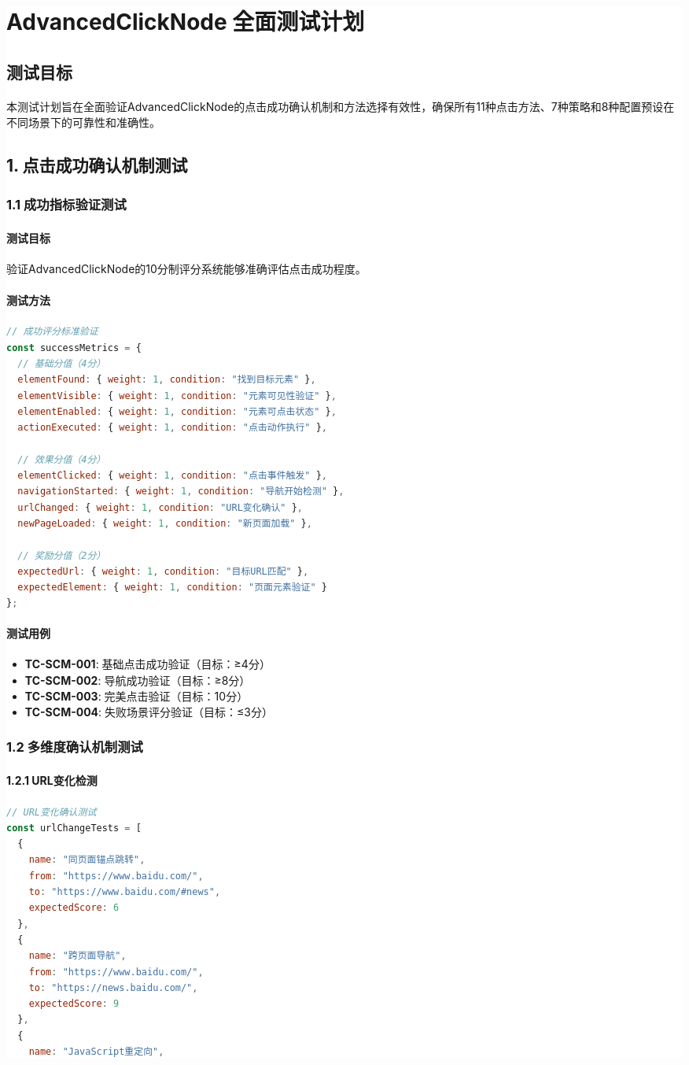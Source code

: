 # AdvancedClickNode 全面测试计划

## 测试目标

本测试计划旨在全面验证AdvancedClickNode的点击成功确认机制和方法选择有效性，确保所有11种点击方法、7种策略和8种配置预设在不同场景下的可靠性和准确性。

## 1. 点击成功确认机制测试

### 1.1 成功指标验证测试

#### 测试目标
验证AdvancedClickNode的10分制评分系统能够准确评估点击成功程度。

#### 测试方法
```javascript
// 成功评分标准验证
const successMetrics = {
  // 基础分值（4分）
  elementFound: { weight: 1, condition: "找到目标元素" },
  elementVisible: { weight: 1, condition: "元素可见性验证" },
  elementEnabled: { weight: 1, condition: "元素可点击状态" },
  actionExecuted: { weight: 1, condition: "点击动作执行" },

  // 效果分值（4分）
  elementClicked: { weight: 1, condition: "点击事件触发" },
  navigationStarted: { weight: 1, condition: "导航开始检测" },
  urlChanged: { weight: 1, condition: "URL变化确认" },
  newPageLoaded: { weight: 1, condition: "新页面加载" },

  // 奖励分值（2分）
  expectedUrl: { weight: 1, condition: "目标URL匹配" },
  expectedElement: { weight: 1, condition: "页面元素验证" }
};
```

#### 测试用例
- **TC-SCM-001**: 基础点击成功验证（目标：≥4分）
- **TC-SCM-002**: 导航成功验证（目标：≥8分）
- **TC-SCM-003**: 完美点击验证（目标：10分）
- **TC-SCM-004**: 失败场景评分验证（目标：≤3分）

### 1.2 多维度确认机制测试

#### 1.2.1 URL变化检测
```javascript
// URL变化确认测试
const urlChangeTests = [
  {
    name: "同页面锚点跳转",
    from: "https://www.baidu.com/",
    to: "https://www.baidu.com/#news",
    expectedScore: 6
  },
  {
    name: "跨页面导航",
    from: "https://www.baidu.com/",
    to: "https://news.baidu.com/",
    expectedScore: 9
  },
  {
    name: "JavaScript重定向",
```